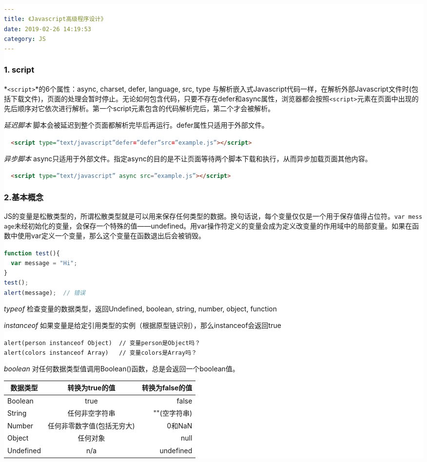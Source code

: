 ```yaml
---
title: 《Javascript高级程序设计》
date: 2019-02-26 14:19:53
category: JS
---
```

### 1. script
*`<script>`*的6个属性：async, charset, defer, language, src, type
与解析嵌入式Javascript代码一样，在解析外部Javascript文件时(包括下载文件)，页面的处理会暂时停止。无论如何包含代码，只要不存在defer和async属性，浏览器都会按照`<script>`元素在页面中出现的先后顺序对它依次进行解析。第一个script元素包含的代码解析完后，第二个才会被解析。

*延迟脚本*
脚本会被延迟到整个页面都解析完毕后再运行。defer属性只适用于外部文件。
```html
  <script type=”text/javascript”defer=”defer”src=”example.js”></script>
```

*异步脚本*
async只适用于外部文件。指定async的目的是不让页面等待两个脚本下载和执行，从而异步加载页面其他内容。
```html
  <script type=”text/javascript” async src=”example.js”></script>
```



### 2.基本概念
JS的变量是松散类型的，所谓松散类型就是可以用来保存任何类型的数据。换句话说，每个变量仅仅是一个用于保存值得占位符。`var message`未经初始化的变量，会保存一个特殊的值——undefined。用var操作符定义的变量会成为定义改变量的作用域中的局部变量。如果在函数中使用var定义一个变量，那么这个变量在函数退出后会被销毁。
```js
function test(){
  var message = "Hi";
}
test();
alert(message);  // 错误
```

*typeof*
检查变量的数据类型，返回Undefined, boolean, string, number, object, function



*instanceof*
如果变量是给定引用类型的实例（根据原型链识别），那么instanceof会返回true
```
alert(person instanceof Object)  // 变量person是Object吗？ 
alert(colors instanceof Array)   // 变量colors是Array吗？
```


*boolean*
对任何数据类型值调用Boolean()函数，总是会返回一个boolean值。

数据类型|转换为true的值|转换为false的值
---|:--:|---:
Boolean|true|false
String|任何非空字符串|""(空字符串)
Number|任何非零数字值(包括无穷大)|0和NaN
Object|任何对象|null
Undefined|n/a|undefined
